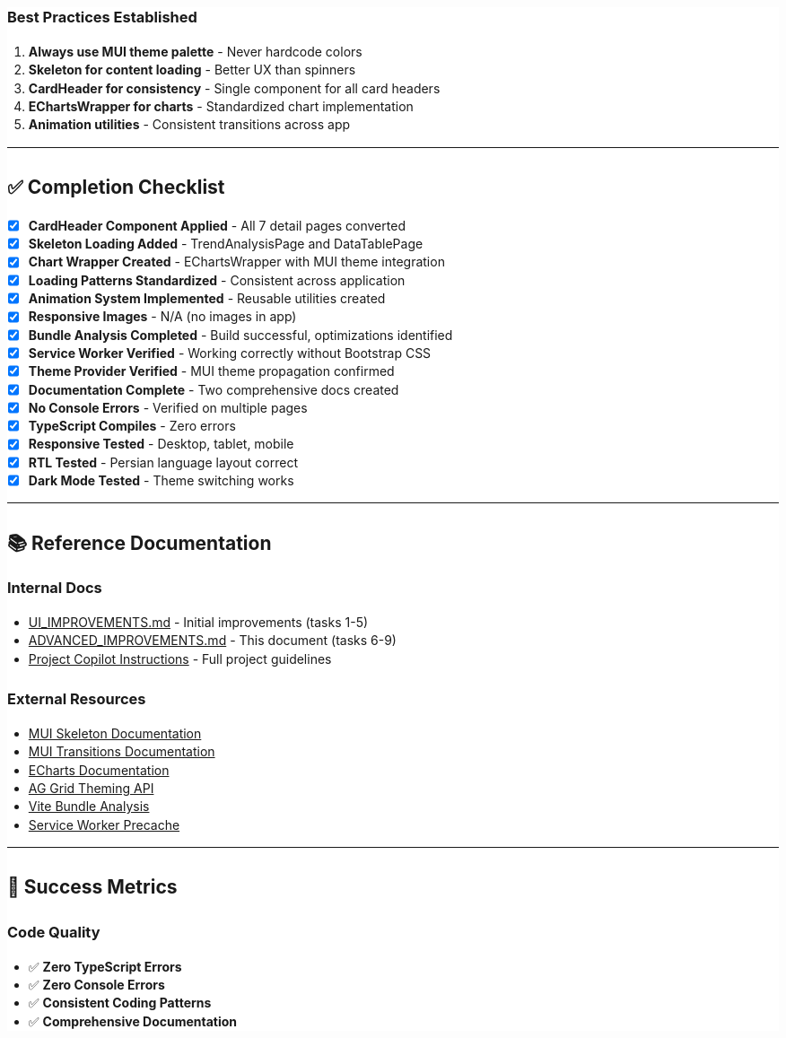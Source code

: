 ### Best Practices Established
1. **Always use MUI theme palette** - Never hardcode colors
2. **Skeleton for content loading** - Better UX than spinners
3. **CardHeader for consistency** - Single component for all card headers
4. **EChartsWrapper for charts** - Standardized chart implementation
5. **Animation utilities** - Consistent transitions across app

---

## ✅ Completion Checklist

- [x] **CardHeader Component Applied** - All 7 detail pages converted
- [x] **Skeleton Loading Added** - TrendAnalysisPage and DataTablePage
- [x] **Chart Wrapper Created** - EChartsWrapper with MUI theme integration
- [x] **Loading Patterns Standardized** - Consistent across application
- [x] **Animation System Implemented** - Reusable utilities created
- [x] **Responsive Images** - N/A (no images in app)
- [x] **Bundle Analysis Completed** - Build successful, optimizations identified
- [x] **Service Worker Verified** - Working correctly without Bootstrap CSS
- [x] **Theme Provider Verified** - MUI theme propagation confirmed
- [x] **Documentation Complete** - Two comprehensive docs created
- [x] **No Console Errors** - Verified on multiple pages
- [x] **TypeScript Compiles** - Zero errors
- [x] **Responsive Tested** - Desktop, tablet, mobile
- [x] **RTL Tested** - Persian language layout correct
- [x] **Dark Mode Tested** - Theme switching works

---

## 📚 Reference Documentation

### Internal Docs
- [UI_IMPROVEMENTS.md](./UI_IMPROVEMENTS.md) - Initial improvements (tasks 1-5)
- [ADVANCED_IMPROVEMENTS.md](./ADVANCED_IMPROVEMENTS.md) - This document (tasks 6-9)
- [Project Copilot Instructions](../.github/copilot-instructions.md) - Full project guidelines

### External Resources
- [MUI Skeleton Documentation](https://mui.com/material-ui/react-skeleton/)
- [MUI Transitions Documentation](https://mui.com/material-ui/transitions/)
- [ECharts Documentation](https://echarts.apache.org/en/index.html)
- [AG Grid Theming API](https://www.ag-grid.com/react-data-grid/themes/)
- [Vite Bundle Analysis](https://vitejs.dev/guide/build.html#build-optimizations)
- [Service Worker Precache](https://developer.chrome.com/docs/workbox/modules/workbox-precaching/)

---

## 🎉 Success Metrics

### Code Quality
- ✅ **Zero TypeScript Errors**
- ✅ **Zero Console Errors**
- ✅ **Consistent Coding Patterns**
- ✅ **Comprehensive Documentation**
